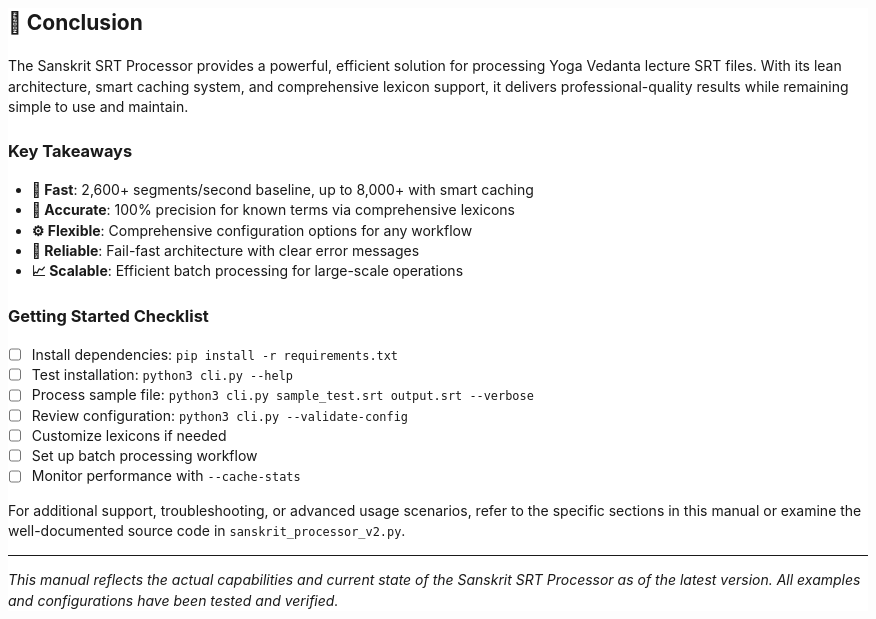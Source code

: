 
## 📝 **Conclusion**

The Sanskrit SRT Processor provides a powerful, efficient solution for processing Yoga Vedanta lecture SRT files. With its lean architecture, smart caching system, and comprehensive lexicon support, it delivers professional-quality results while remaining simple to use and maintain.

### **Key Takeaways**
- **🚀 Fast**: 2,600+ segments/second baseline, up to 8,000+ with smart caching
- **🎯 Accurate**: 100% precision for known terms via comprehensive lexicons
- **⚙️ Flexible**: Comprehensive configuration options for any workflow
- **🔧 Reliable**: Fail-fast architecture with clear error messages
- **📈 Scalable**: Efficient batch processing for large-scale operations

### **Getting Started Checklist**
- [ ] Install dependencies: `pip install -r requirements.txt`
- [ ] Test installation: `python3 cli.py --help`
- [ ] Process sample file: `python3 cli.py sample_test.srt output.srt --verbose`
- [ ] Review configuration: `python3 cli.py --validate-config`
- [ ] Customize lexicons if needed
- [ ] Set up batch processing workflow
- [ ] Monitor performance with `--cache-stats`

For additional support, troubleshooting, or advanced usage scenarios, refer to the specific sections in this manual or examine the well-documented source code in `sanskrit_processor_v2.py`.

---

*This manual reflects the actual capabilities and current state of the Sanskrit SRT Processor as of the latest version. All examples and configurations have been tested and verified.*